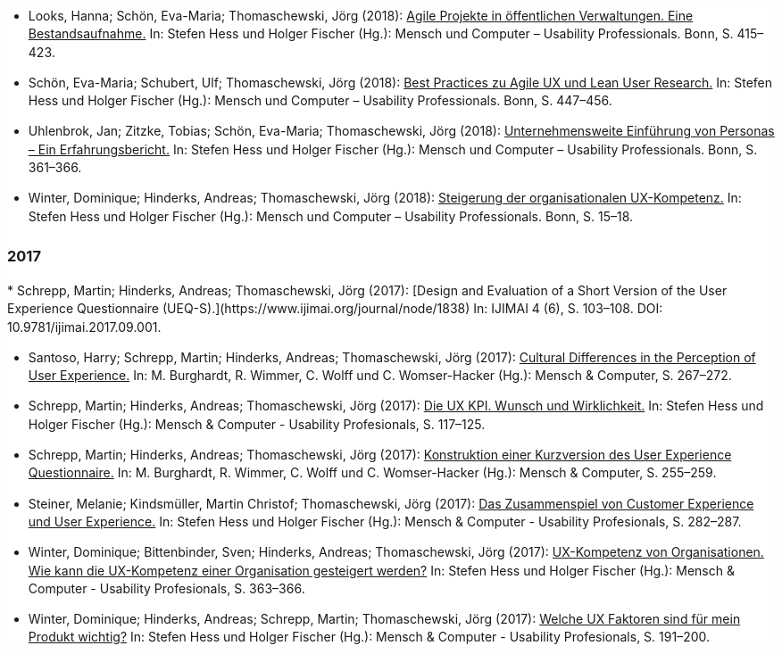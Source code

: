 * Looks, Hanna; Schön, Eva-Maria; Thomaschewski, Jörg (2018): [Agile Projekte in öffentlichen Verwaltungen. Eine Bestandsaufnahme.](https://dl.gi.de/bitstream/handle/20.500.12116/16777/Beitrag_156_final__a.pdf) In: Stefen Hess und Holger Fischer (Hg.): Mensch und Computer – Usability Professionals. Bonn, S. 415–423. 

* Schön, Eva-Maria; Schubert, Ulf; Thomaschewski, Jörg (2018): [Best Practices zu Agile UX und Lean User Research.](https://dl.gi.de/bitstream/handle/20.500.12116/16787/Beitrag_124_final__a.pdf) In: Stefen Hess und Holger Fischer (Hg.): Mensch und Computer – Usability Professionals. Bonn, S. 447–456. 

* Uhlenbrok, Jan; Zitzke, Tobias; Schön, Eva-Maria; Thomaschewski, Jörg (2018): [Unternehmensweite Einführung von Personas – Ein Erfahrungsbericht.](https://dl.gi.de/bitstream/handle/20.500.12116/16778/Beitrag_178_final__a.pdf) In: Stefen Hess und Holger Fischer (Hg.): Mensch und Computer – Usability Professionals. Bonn, S. 361–366. 

* Winter, Dominique; Hinderks, Andreas; Thomaschewski, Jörg (2018): [Steigerung der organisationalen UX-Kompetenz.](https://dl.gi.de/bitstream/handle/20.500.12116/16785/Beitrag_135_final__a.pdf) In: Stefen Hess und Holger Fischer (Hg.): Mensch und Computer – Usability Professionals. Bonn, S. 15–18.


</div>

### 2017
<div markdown="block">
* Schrepp, Martin; Hinderks, Andreas; Thomaschewski, Jörg (2017): [Design and Evaluation of a Short Version of the User Experience Questionnaire (UEQ-S).](https://www.ijimai.org/journal/node/1838) In: IJIMAI 4 (6), S. 103–108. DOI: 10.9781/ijimai.2017.09.001. 

* Santoso, Harry; Schrepp, Martin; Hinderks, Andreas; Thomaschewski, Jörg (2017): [Cultural Differences in the Perception of User Experience.](https://dl.gi.de/bitstream/handle/20.500.12116/3273/2017_MCI_272.pdf) In: M. Burghardt, R. Wimmer, C. Wolff und C. Womser-Hacker (Hg.): Mensch & Computer, S. 267–272. 

* Schrepp, Martin; Hinderks, Andreas; Thomaschewski, Jörg (2017): [Die UX KPI. Wunsch und Wirklichkeit.](https://dl.gi.de/bitstream/handle/20.500.12116/5770/2017_UP_002.pdf) In: Stefen Hess und Holger Fischer (Hg.): Mensch & Computer - Usability Profesionals, S. 117–125. 

* Schrepp, Martin; Hinderks, Andreas; Thomaschewski, Jörg (2017): [Konstruktion einer Kurzversion des User Experience Questionnaire.](https://dl.gi.de/bitstream/handle/20.500.12116/3292/2017_MCI_006.pdf) In: M. Burghardt, R. Wimmer, C. Wolff und C. Womser-Hacker (Hg.): Mensch & Computer, S. 255–259. 

* Steiner, Melanie; Kindsmüller, Martin Christof; Thomaschewski, Jörg (2017): [Das Zusammenspiel von Customer Experience und User Experience.](https://dl.gi.de/bitstream/handle/20.500.12116/5765/2017_UP_135.pdf) In: Stefen Hess und Holger Fischer (Hg.): Mensch & Computer - Usability Profesionals, S. 282–287. 

* Winter, Dominique; Bittenbinder, Sven; Hinderks, Andreas; Thomaschewski, Jörg (2017): [UX-Kompetenz von Organisationen. Wie kann die UX-Kompetenz einer Organisation gesteigert werden?](https://dl.gi.de/bitstream/handle/20.500.12116/5786/2017_UP_003.pdf) In: Stefen Hess und Holger Fischer (Hg.): Mensch & Computer - Usability Profesionals, S. 363–366.

* Winter, Dominique; Hinderks, Andreas; Schrepp, Martin; Thomaschewski, Jörg (2017): [Welche UX Faktoren sind für mein Produkt wichtig?](https://dl.gi.de/bitstream/handle/20.500.12116/5770/2017_UP_002.pdf) In: Stefen Hess und Holger Fischer (Hg.): Mensch & Computer - Usability Profesionals, S. 191–200. 
